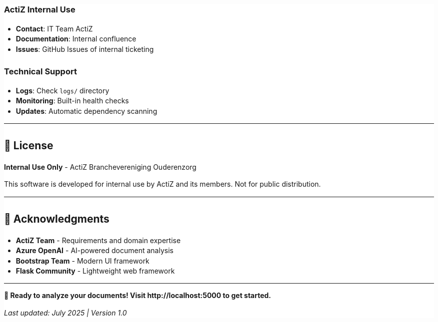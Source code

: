 ### **ActiZ Internal Use**
- **Contact**: IT Team ActiZ
- **Documentation**: Internal confluence
- **Issues**: GitHub Issues of internal ticketing

### **Technical Support**
- **Logs**: Check `logs/` directory
- **Monitoring**: Built-in health checks
- **Updates**: Automatic dependency scanning

---

## 📄 **License**

**Internal Use Only** - ActiZ Branchevereniging Ouderenzorg

This software is developed for internal use by ActiZ and its members. Not for public distribution.

---

## 🙏 **Acknowledgments**

- **ActiZ Team** - Requirements and domain expertise
- **Azure OpenAI** - AI-powered document analysis
- **Bootstrap Team** - Modern UI framework
- **Flask Community** - Lightweight web framework

---

**🚀 Ready to analyze your documents! Visit http://localhost:5000 to get started.**

*Last updated: July 2025 | Version 1.0*